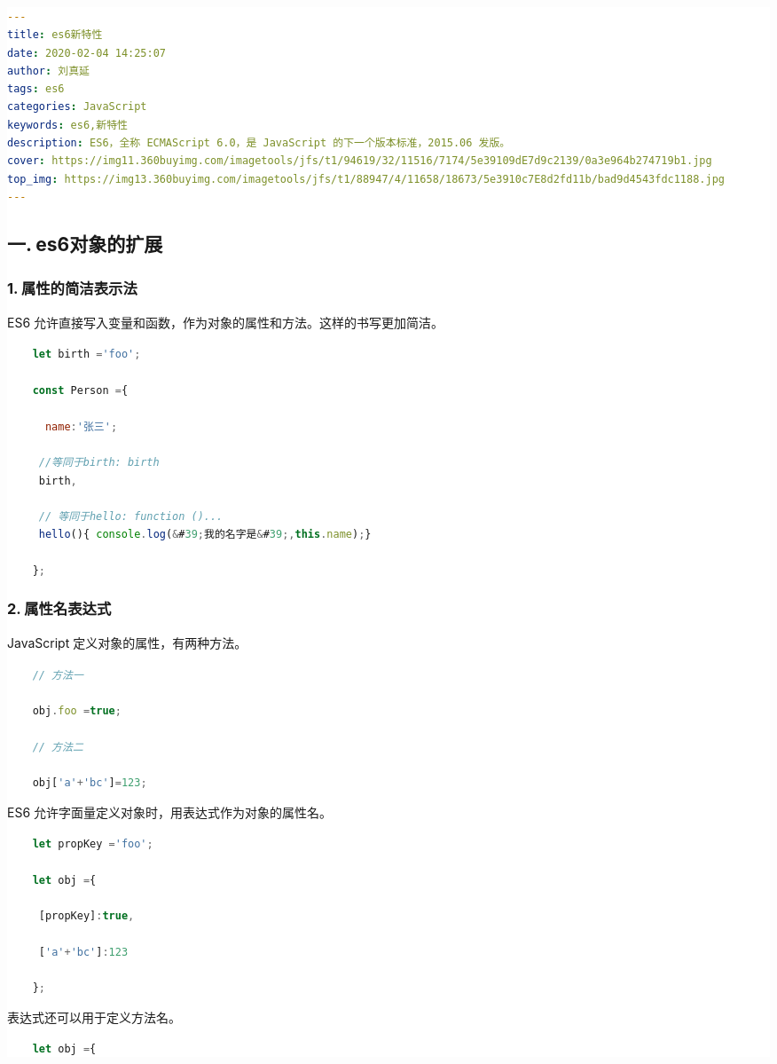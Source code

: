 ```yaml
---
title: es6新特性
date: 2020-02-04 14:25:07
author: 刘真延
tags: es6
categories: JavaScript
keywords: es6,新特性
description: ES6，全称 ECMAScript 6.0，是 JavaScript 的下一个版本标准，2015.06 发版。
cover: https://img11.360buyimg.com/imagetools/jfs/t1/94619/32/11516/7174/5e39109dE7d9c2139/0a3e964b274719b1.jpg
top_img: https://img13.360buyimg.com/imagetools/jfs/t1/88947/4/11658/18673/5e3910c7E8d2fd11b/bad9d4543fdc1188.jpg
---
```

## 一. es6对象的扩展

### 1. 属性的简洁表示法

ES6 允许直接写入变量和函数，作为对象的属性和方法。这样的书写更加简洁。
```javascript
    let birth ='foo';

    const Person ={

      name:'张三';

     //等同于birth: birth
     birth,   

     // 等同于hello: function ()...
     hello(){ console.log(&#39;我的名字是&#39;,this.name);}  

    };
```
### 2. 属性名表达式

JavaScript 定义对象的属性，有两种方法。
```javascript
    // 方法一

    obj.foo =true;

    // 方法二

    obj['a'+'bc']=123;

```

ES6 允许字面量定义对象时，用表达式作为对象的属性名。
```javascript
    let propKey ='foo';

    let obj ={

     [propKey]:true,

     ['a'+'bc']:123

    };
```
表达式还可以用于定义方法名。
```javascript
    let obj ={
```